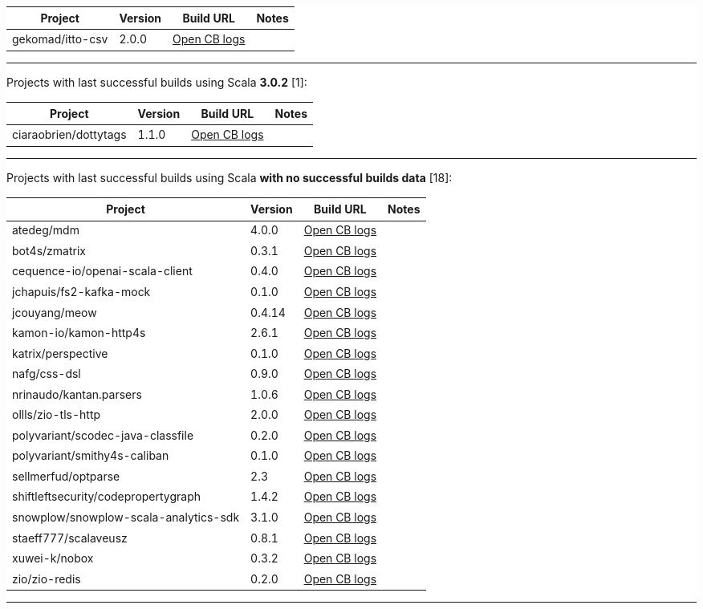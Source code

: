 | Project | Version | Build URL | Notes |
| ------- | ------- | --------- | ----- |
| gekomad/itto-csv | 2.0.0 | [Open CB logs](https://github.com/VirtusLab/community-build3/actions/runs/5324807010/jobs/9674069942) |  |
<hr>
Projects with last successful builds using Scala <span style="font-weight:bold">3.0.2</span> [1]:<br>

| Project | Version | Build URL | Notes |
| ------- | ------- | --------- | ----- |
| ciaraobrien/dottytags | 1.1.0 | [Open CB logs](https://github.com/VirtusLab/community-build3/actions/runs/5324807010/jobs/9647770097) |  |
<hr>
Projects with last successful builds using Scala <span style="font-weight:bold">with no successful builds data</span> [18]:<br>

| Project | Version | Build URL | Notes |
| ------- | ------- | --------- | ----- |
| atedeg/mdm | 4.0.0 | [Open CB logs](https://github.com/VirtusLab/community-build3/actions/runs/5324807010/jobs/9674861697) |  |
| bot4s/zmatrix | 0.3.1 | [Open CB logs](https://github.com/VirtusLab/community-build3/actions/runs/5324807010/jobs/9676211030) |  |
| cequence-io/openai-scala-client | 0.4.0 | [Open CB logs](https://github.com/VirtusLab/community-build3/actions/runs/5324807010/jobs/9673561389) |  |
| jchapuis/fs2-kafka-mock | 0.1.0 | [Open CB logs](https://github.com/VirtusLab/community-build3/actions/runs/5324807010/jobs/9674454686) |  |
| jcouyang/meow | 0.4.14 | [Open CB logs](https://github.com/VirtusLab/community-build3/actions/runs/5324807010/jobs/9670487213) |  |
| kamon-io/kamon-http4s | 2.6.1 | [Open CB logs](https://github.com/VirtusLab/community-build3/actions/runs/5324807010/jobs/9674865374) |  |
| katrix/perspective | 0.1.0 | [Open CB logs](https://github.com/VirtusLab/community-build3/actions/runs/5324807010/jobs/9674456174) |  |
| nafg/css-dsl | 0.9.0 | [Open CB logs](https://github.com/VirtusLab/community-build3/actions/runs/5324807010/jobs/9670492663) |  |
| nrinaudo/kantan.parsers | 1.0.6 | [Open CB logs](https://github.com/VirtusLab/community-build3/actions/runs/5324807010/jobs/9648305405) |  |
| ollls/zio-tls-http | 2.0.0 | [Open CB logs](https://github.com/VirtusLab/community-build3/actions/runs/5324807010/jobs/9674459511) |  |
| polyvariant/scodec-java-classfile | 0.2.0 | [Open CB logs](https://github.com/VirtusLab/community-build3/actions/runs/5324807010/jobs/9674283536) |  |
| polyvariant/smithy4s-caliban | 0.1.0 | [Open CB logs](https://github.com/VirtusLab/community-build3/actions/runs/5324807010/jobs/9676595782) |  |
| sellmerfud/optparse | 2.3 | [Open CB logs](https://github.com/VirtusLab/community-build3/actions/runs/5324807010/jobs/9670504000) |  |
| shiftleftsecurity/codepropertygraph | 1.4.2 | [Open CB logs](https://github.com/VirtusLab/community-build3/actions/runs/5324807010/jobs/9672109858) |  |
| snowplow/snowplow-scala-analytics-sdk | 3.1.0 | [Open CB logs](https://github.com/VirtusLab/community-build3/actions/runs/5324807010/jobs/9674464297) |  |
| staeff777/scalaveusz | 0.8.1 | [Open CB logs](https://github.com/VirtusLab/community-build3/actions/runs/5324807010/jobs/9647791935) |  |
| xuwei-k/nobox | 0.3.2 | [Open CB logs](https://github.com/VirtusLab/community-build3/actions/runs/5324807010/jobs/9670064511) |  |
| zio/zio-redis | 0.2.0 | [Open CB logs](https://github.com/VirtusLab/community-build3/actions/runs/5324807010/jobs/9674469685) |  |
<hr>
